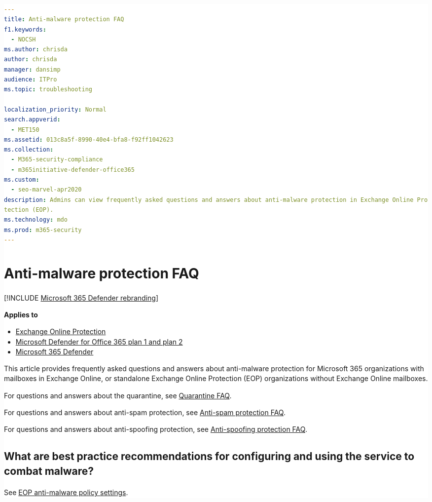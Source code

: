 ```yaml
---
title: Anti-malware protection FAQ
f1.keywords: 
  - NOCSH
ms.author: chrisda
author: chrisda
manager: dansimp
audience: ITPro
ms.topic: troubleshooting

localization_priority: Normal
search.appverid: 
  - MET150
ms.assetid: 013c8a5f-8990-40e4-bfa8-f92ff1042623
ms.collection: 
  - M365-security-compliance
  - m365initiative-defender-office365
ms.custom: 
  - seo-marvel-apr2020
description: Admins can view frequently asked questions and answers about anti-malware protection in Exchange Online Protection (EOP).
ms.technology: mdo
ms.prod: m365-security
---
```


# Anti-malware protection FAQ

[!INCLUDE [Microsoft 365 Defender rebranding](../includes/microsoft-defender-for-office.md)]

**Applies to**
- [Exchange Online Protection](exchange-online-protection-overview.md)
- [Microsoft Defender for Office 365 plan 1 and plan 2](office-365-atp.md)
- [Microsoft 365 Defender](../mtp/microsoft-threat-protection.md)

This article provides frequently asked questions and answers about anti-malware protection for Microsoft 365 organizations with mailboxes in Exchange Online, or standalone Exchange Online Protection (EOP) organizations without Exchange Online mailboxes.

For questions and answers about the quarantine, see [Quarantine FAQ](quarantine-faq.md).

For questions and answers about anti-spam protection, see [Anti-spam protection FAQ](anti-spam-protection-faq.md).

For questions and answers about anti-spoofing protection, see [Anti-spoofing protection FAQ](anti-spoofing-protection-faq.md).

## What are best practice recommendations for configuring and using the service to combat malware?

See [EOP anti-malware policy settings](recommended-settings-for-eop-and-office365-atp.md#eop-anti-malware-policy-settings).
